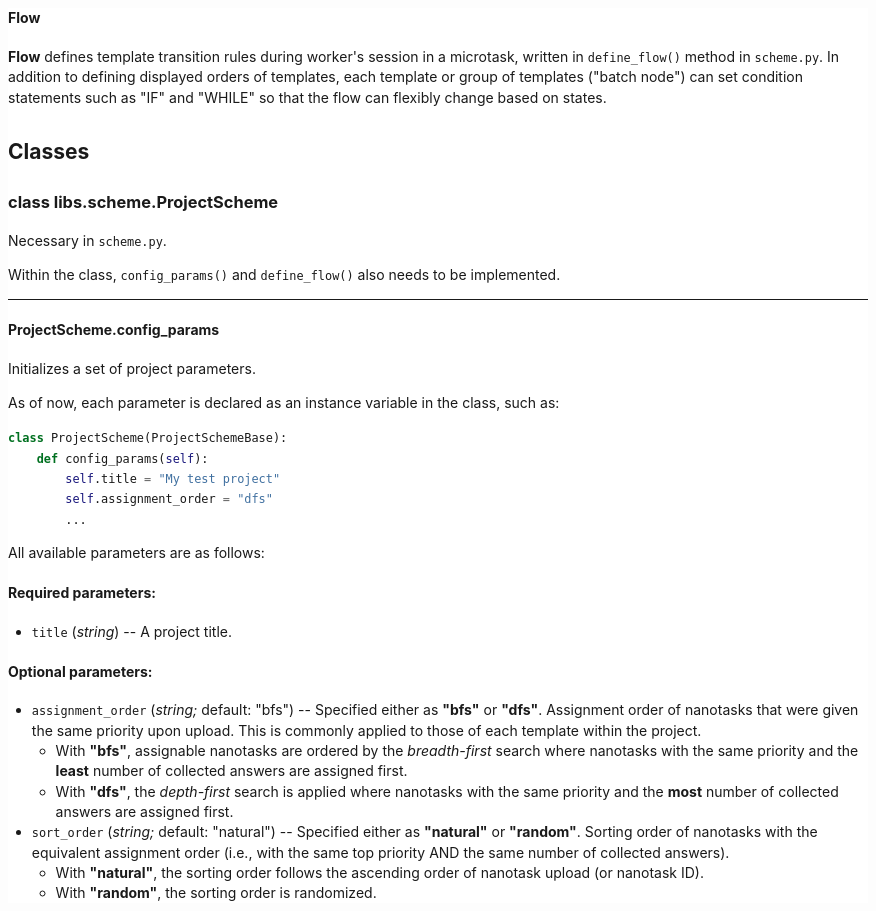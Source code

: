 #### Flow

**Flow** defines template transition rules during worker's session in a microtask, written in `define_flow()` method in `scheme.py`.
In addition to defining displayed orders of templates, each template or group of templates ("batch node") can set condition statements such as "IF" and "WHILE" so that the flow can flexibly change based on states.

## Classes

<h3 id="class_libs.scheme.ProjectScheme" class="h-class">class libs.scheme.<b>ProjectScheme</b></h3>

Necessary in `scheme.py`.

Within the class, `config_params()` and `define_flow()` also needs to be implemented.




---



<h4 class="h-class">ProjectScheme.<b>config_params</b><span class="args"></span></h4>


Initializes a set of project parameters.

As of now, each parameter is declared as an instance variable in the class, such as:

```python
class ProjectScheme(ProjectSchemeBase):
    def config_params(self):
        self.title = "My test project"
        self.assignment_order = "dfs"
        ...
```

All available parameters are as follows:

#### Required parameters:

- `title` (*string*) -- A project title.

#### Optional parameters:

- `assignment_order` (*string;* default: "bfs") --
    Specified either as **"bfs"** or **"dfs"**.
    Assignment order of nanotasks that were given the same priority upon upload.
    This is commonly applied to those of each template within the project.
    - With **"bfs"**, assignable nanotasks are ordered by the *breadth-first* search where nanotasks with the same priority and the **least** number of collected answers are assigned first.
    - With **"dfs"**, the *depth-first* search is applied where nanotasks with the same priority and the **most** number of collected answers are assigned first.
- `sort_order` (*string;* default: "natural") --
    Specified either as **"natural"** or **"random"**.
    Sorting order of nanotasks with the equivalent assignment order (i.e., with the same top priority AND the same number of collected answers).
    - With **"natural"**, the sorting order follows the ascending order of nanotask upload (or nanotask ID).
    - With **"random"**, the sorting order is randomized.
